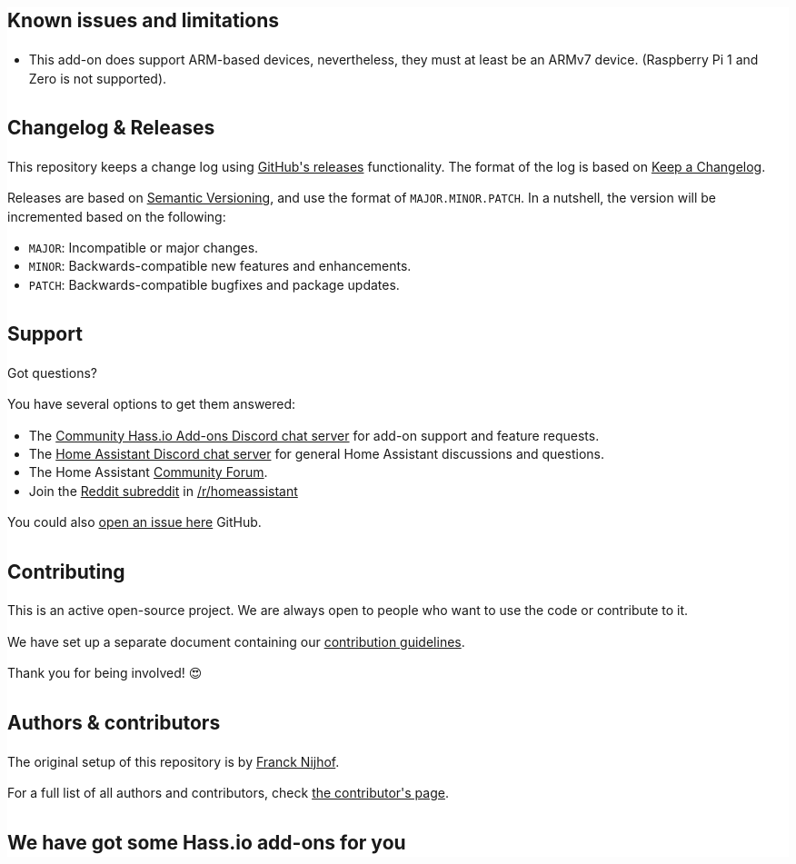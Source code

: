 ## Known issues and limitations

- This add-on does support ARM-based devices, nevertheless, they must
  at least be an ARMv7 device. (Raspberry Pi 1 and Zero is not supported).

## Changelog & Releases

This repository keeps a change log using [GitHub's releases][releases]
functionality. The format of the log is based on
[Keep a Changelog][keepchangelog].

Releases are based on [Semantic Versioning][semver], and use the format
of ``MAJOR.MINOR.PATCH``. In a nutshell, the version will be incremented
based on the following:

- ``MAJOR``: Incompatible or major changes.
- ``MINOR``: Backwards-compatible new features and enhancements.
- ``PATCH``: Backwards-compatible bugfixes and package updates.

## Support

Got questions?

You have several options to get them answered:

- The [Community Hass.io Add-ons Discord chat server][discord] for add-on
  support and feature requests.
- The [Home Assistant Discord chat server][discord-ha] for general Home
  Assistant discussions and questions.
- The Home Assistant [Community Forum][forum].
- Join the [Reddit subreddit][reddit] in [/r/homeassistant][reddit]

You could also [open an issue here][issue] GitHub.

## Contributing

This is an active open-source project. We are always open to people who want to
use the code or contribute to it.

We have set up a separate document containing our
[contribution guidelines](CONTRIBUTING.md).

Thank you for being involved! :heart_eyes:

## Authors & contributors

The original setup of this repository is by [Franck Nijhof][frenck].

For a full list of all authors and contributors,
check [the contributor's page][contributors].

## We have got some Hass.io add-ons for you


[androidtv]: https://www.home-assistant.io/integrations/androidtv/
[aarch64-shield]: https://img.shields.io/badge/aarch64-yes-green.svg
[amd64-shield]: https://img.shields.io/badge/amd64-yes-green.svg
[armhf-shield]: https://img.shields.io/badge/armhf-no-red.svg
[armv7-shield]: https://img.shields.io/badge/armv7-yes-green.svg
[buymeacoffee-shield]: https://www.buymeacoffee.com/assets/img/guidelines/download-assets-sm-2.svg
[buymeacoffee]: https://www.buymeacoffee.com/frenck
[commits-shield]: https://img.shields.io/github/commit-activity/y/hassio-addons/addon-adb.svg
[commits]: https://github.com/hassio-addons/addon-adb/commits/master
[contributors]: https://github.com/hassio-addons/addon-adb/graphs/contributors
[discord-ha]: https://discord.gg/c5DvZ4e
[discord-shield]: https://img.shields.io/discord/478094546522079232.svg
[discord]: https://discord.me/hassioaddons
[dockerhub]: https://hub.docker.com/r/hassioaddons/adb
[forum-shield]: https://img.shields.io/badge/community-forum-brightgreen.svg
[forum]: https://community.home-assistant.io/t/community-hass-io-add-on-adb-android-debug-bridge/96375?u=frenck
[frenck]: https://github.com/frenck
[gitlabci-shield]: https://gitlab.com/hassio-addons/addon-adb/badges/master/pipeline.svg
[gitlabci]: https://gitlab.com/hassio-addons/addon-adb/pipelines
[home-assistant]: https://home-assistant.io
[i386-shield]: https://img.shields.io/badge/i386-yes-green.svg
[issue]: https://github.com/hassio-addons/addon-adb/issues
[keepchangelog]: http://keepachangelog.com/en/1.0.0/
[license-shield]: https://img.shields.io/github/license/hassio-addons/addon-adb.svg
[maintenance-shield]: https://img.shields.io/maintenance/yes/2019.svg
[microbadger]: https://microbadger.com/images/hassioaddons/adb
[patreon-shield]: https://www.frenck.nl/images/patreon.png
[patreon]: https://www.patreon.com/frenck
[project-stage-shield]: https://img.shields.io/badge/project%20stage-experimental-yellow.svg
[reddit]: https://reddit.com/r/homeassistant
[releases-shield]: https://img.shields.io/github/release/hassio-addons/addon-adb.svg
[releases]: https://github.com/hassio-addons/addon-adb/releases
[repository]: https://github.com/hassio-addons/repository
[semver]: http://semver.org/spec/v2.0.0.htm
[androidtv-docs]: https://www.home-assistant.io/integrations/androidtv#androidtvadb_command
[mcfrojd]: https://gist.github.com/mcfrojd/9e6875e1db5c089b1e3ddeb7dba0f304